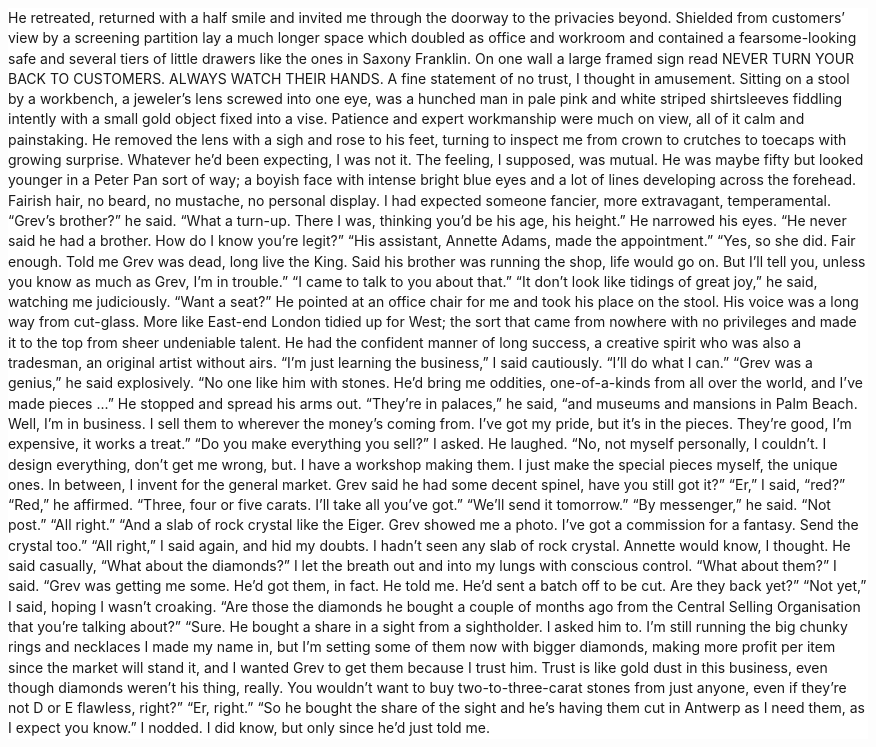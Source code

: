 He retreated, returned with a half smile and invited me through the doorway to the privacies beyond. Shielded from customers’ view by a screening partition lay a much longer space which doubled as office and workroom and contained a fearsome-looking safe and several tiers of little drawers like the ones in Saxony Franklin. On one wall a large framed sign read NEVER TURN YOUR BACK TO CUSTOMERS. ALWAYS WATCH THEIR HANDS. A fine statement of no trust, I thought in amusement.
Sitting on a stool by a workbench, a jeweler’s lens screwed into one eye, was a hunched man in pale pink and white striped shirtsleeves fiddling intently with a small gold object fixed into a vise. Patience and expert workmanship were much on view, all of it calm and painstaking.
He removed the lens with a sigh and rose to his feet, turning to inspect me from crown to crutches to toecaps with growing surprise. Whatever he’d been expecting, I was not it.
The feeling, I supposed, was mutual. He was maybe fifty but looked younger in a Peter Pan sort of way; a  boyish face with intense bright blue eyes and a lot of lines developing across the forehead. Fairish hair, no beard, no mustache, no personal display. I had expected someone fancier, more extravagant, temperamental.
“Grev’s brother?” he said. “What a turn-up. There I was, thinking you’d be his age, his height.” He narrowed his eyes. “He never said he had a brother. How do I know you’re legit?”
“His assistant, Annette Adams, made the appointment.”
“Yes, so she did. Fair enough. Told me Grev was dead, long live the King. Said his brother was running the shop, life would go on. But I’ll tell you, unless you know as much as Grev, I’m in trouble.”
“I came to talk to you about that.”
“It don’t look like tidings of great joy,” he said, watching me judiciously. “Want a seat?” He pointed at an office chair for me and took his place on the stool. His voice was a long way from cut-glass. More like East-end London tidied up for West; the sort that came from nowhere with no privileges and made it to the top from sheer undeniable talent. He had the confident manner of long success, a creative spirit who was also a tradesman, an original artist without airs.
“I’m just learning the business,” I said cautiously. “I’ll do what I can.”
“Grev was a genius,” he said explosively. “No one like him with stones. He’d bring me oddities, one-of-a-kinds from all over the world, and I’ve made pieces ...” He stopped and spread his arms out. “They’re in palaces,” he said, “and museums and mansions in Palm Beach. Well, I’m in business. I sell them to wherever the money’s coming from. I’ve got my pride, but it’s in the pieces. They’re good, I’m expensive, it works a treat.”
“Do you make everything you sell?” I asked.
He laughed. “No, not myself personally, I couldn’t. I design everything, don’t get me wrong, but. I have a workshop making them. I just make the special pieces myself, the unique ones. In between, I invent for the general market.  Grev said he had some decent spinel, have you still got it?”
“Er,” I said, “red?”
“Red,” he affirmed. “Three, four or five carats. I’ll take all you’ve got.”
“We’ll send it tomorrow.”
“By messenger,” he said. “Not post.”
“All right.”
“And a slab of rock crystal like the Eiger. Grev showed me a photo. I’ve got a commission for a fantasy. Send the crystal too.”
“All right,” I said again, and hid my doubts. I hadn’t seen any slab of rock crystal. Annette would know, I thought.
He said casually, “What about the diamonds?”
I let the breath out and into my lungs with conscious control.
“What about them?” I said.
“Grev was getting me some. He’d got them, in fact. He told me. He’d sent a batch off to be cut. Are they back yet?”
“Not yet,” I said, hoping I wasn’t croaking. “Are those the diamonds he bought a couple of months ago from the Central Selling Organisation that you’re talking about?”
“Sure. He bought a share in a sight from a sightholder. I asked him to. I’m still running the big chunky rings and necklaces I made my name in, but I’m setting some of them now with bigger diamonds, making more profit per item since the market will stand it, and I wanted Grev to get them because I trust him. Trust is like gold dust in this business, even though diamonds weren’t his thing, really. You wouldn’t want to buy two-to-three-carat stones from just anyone, even if they’re not D or E flawless, right?”
“Er, right.”
“So he bought the share of the sight and he’s having them cut in Antwerp as I need them, as I expect you know.”
I nodded. I did know, but only since he’d just told me. 